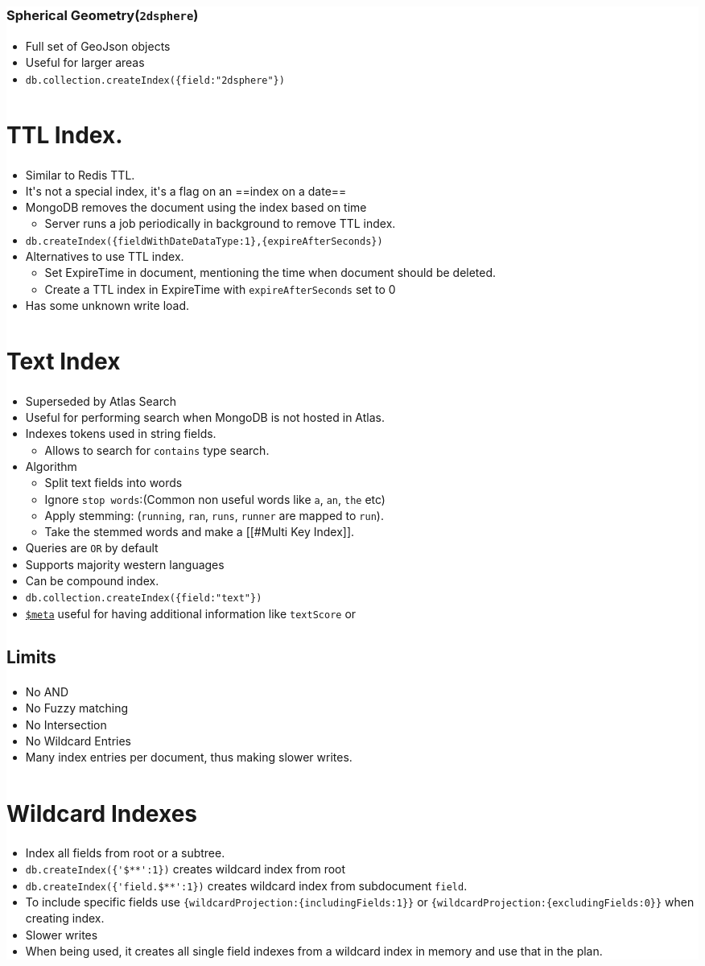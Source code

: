 ### Spherical Geometry(`2dsphere`)
- Full set of GeoJson objects
- Useful for larger areas
- `db.collection.createIndex({field:"2dsphere"})`


# TTL Index.
- Similar to Redis TTL.
- It's not a special index, it's a flag on an ==index on a date==
- MongoDB removes the document using the index based on time
	- Server runs a job periodically in background to remove TTL index.
- `db.createIndex({fieldWithDateDataType:1},{expireAfterSeconds})`
- Alternatives to use TTL index.
	- Set ExpireTime in document, mentioning the time when document should be deleted.
	- Create a TTL index in ExpireTime with `expireAfterSeconds` set to 0
- Has some unknown write load.

# Text Index
- Superseded by Atlas Search
- Useful for performing search when MongoDB is not hosted in Atlas.
- Indexes tokens used in string fields.
	- Allows to search for `contains` type search.
- Algorithm
	- Split text fields into words
	- Ignore `stop words`:(Common non useful words like `a`, `an`, `the` etc)
	- Apply stemming: (`running`, `ran`, `runs`, `runner` are mapped to `run`).
	- Take the stemmed words and make a [[#Multi Key Index]].
- Queries are `OR` by default
- Supports majority western languages
- Can be compound index.
- `db.collection.createIndex({field:"text"})`
- [`$meta`](https://www.mongodb.com/docs/manual/reference/operator/aggregation/meta/#mongodb-expression-exp.-meta) useful for having additional information like `textScore` or 

## Limits
- No AND
- No Fuzzy matching
- No Intersection
- No Wildcard Entries
- Many index entries per document, thus making slower writes.



# Wildcard Indexes
- Index all fields from root or a subtree.
- `db.createIndex({'$**':1})` creates wildcard index from root
- `db.createIndex({'field.$**':1})` creates wildcard index from subdocument `field`.
- To include specific fields use `{wildcardProjection:{includingFields:1}}` or `{wildcardProjection:{excludingFields:0}}` when creating index.
- Slower writes 
- When being used, it creates all single field indexes from a wildcard index in memory and use that in the plan.

